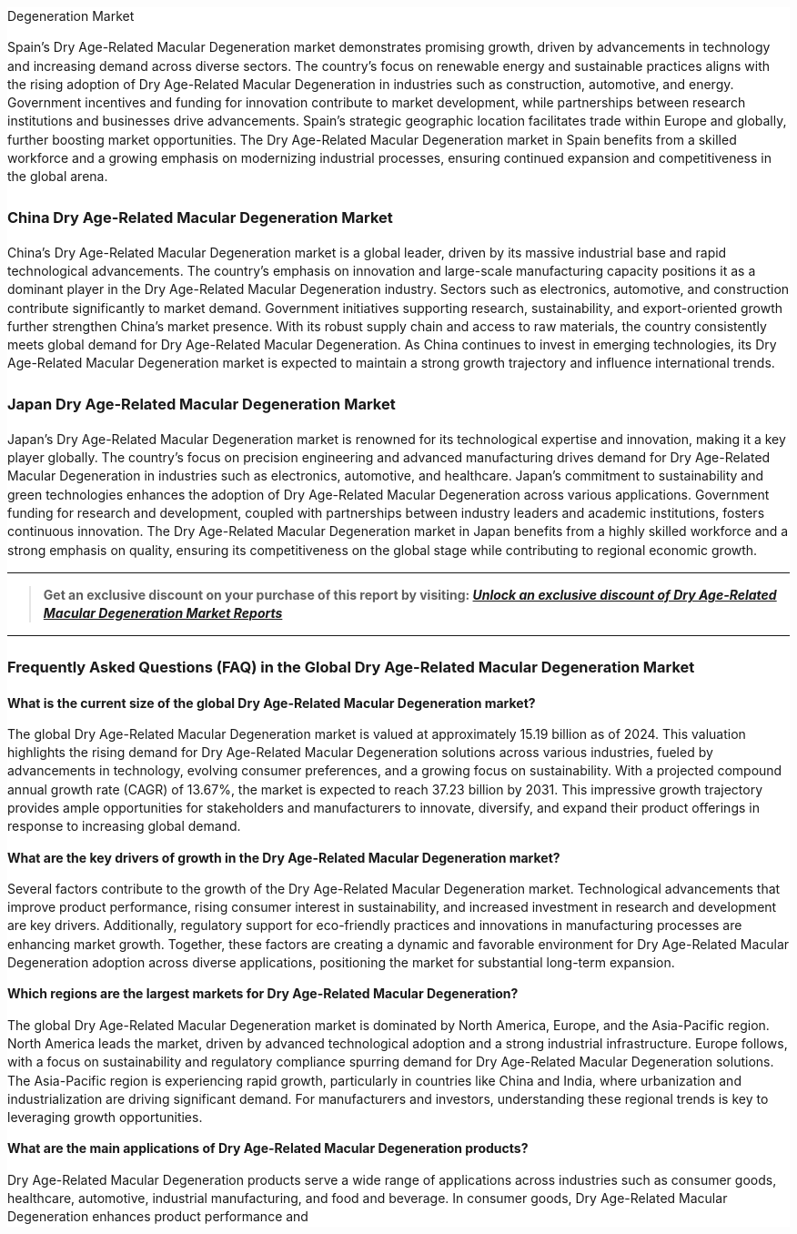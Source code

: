 Degeneration Market</h3><p>Spain&rsquo;s Dry Age-Related Macular Degeneration market demonstrates promising growth, driven by advancements in technology and increasing demand across diverse sectors. The country&rsquo;s focus on renewable energy and sustainable practices aligns with the rising adoption of Dry Age-Related Macular Degeneration in industries such as construction, automotive, and energy. Government incentives and funding for innovation contribute to market development, while partnerships between research institutions and businesses drive advancements. Spain&rsquo;s strategic geographic location facilitates trade within Europe and globally, further boosting market opportunities. The Dry Age-Related Macular Degeneration market in Spain benefits from a skilled workforce and a growing emphasis on modernizing industrial processes, ensuring continued expansion and competitiveness in the global arena.</p><h3>China Dry Age-Related Macular Degeneration Market</h3><p>China&rsquo;s Dry Age-Related Macular Degeneration market is a global leader, driven by its massive industrial base and rapid technological advancements. The country&rsquo;s emphasis on innovation and large-scale manufacturing capacity positions it as a dominant player in the Dry Age-Related Macular Degeneration industry. Sectors such as electronics, automotive, and construction contribute significantly to market demand. Government initiatives supporting research, sustainability, and export-oriented growth further strengthen China&rsquo;s market presence. With its robust supply chain and access to raw materials, the country consistently meets global demand for Dry Age-Related Macular Degeneration. As China continues to invest in emerging technologies, its Dry Age-Related Macular Degeneration market is expected to maintain a strong growth trajectory and influence international trends.</p><h3>Japan Dry Age-Related Macular Degeneration Market</h3><p>Japan&rsquo;s Dry Age-Related Macular Degeneration market is renowned for its technological expertise and innovation, making it a key player globally. The country&rsquo;s focus on precision engineering and advanced manufacturing drives demand for Dry Age-Related Macular Degeneration in industries such as electronics, automotive, and healthcare. Japan&rsquo;s commitment to sustainability and green technologies enhances the adoption of Dry Age-Related Macular Degeneration across various applications. Government funding for research and development, coupled with partnerships between industry leaders and academic institutions, fosters continuous innovation. The Dry Age-Related Macular Degeneration market in Japan benefits from a highly skilled workforce and a strong emphasis on quality, ensuring its competitiveness on the global stage while contributing to regional economic growth.</p><hr /><blockquote><p><strong>Get an exclusive discount on your purchase of this report by visiting: <em><a href="://marketresearchpulse.com/ask-for-discount/51577?utm_source=Github&amp;utm_medium=023">Unlock an exclusive discount of Dry Age-Related Macular Degeneration Market Reports</a></em>&nbsp;</strong></p></blockquote><hr /><h3>Frequently Asked Questions (FAQ) in the Global Dry Age-Related Macular Degeneration Market</h3><p><strong>What is the current size of the global Dry Age-Related Macular Degeneration market?</strong></p><p>The global Dry Age-Related Macular Degeneration market is valued at approximately 15.19 billion as of 2024. This valuation highlights the rising demand for Dry Age-Related Macular Degeneration solutions across various industries, fueled by advancements in technology, evolving consumer preferences, and a growing focus on sustainability. With a projected compound annual growth rate (CAGR) of 13.67%, the market is expected to reach 37.23 billion by 2031. This impressive growth trajectory provides ample opportunities for stakeholders and manufacturers to innovate, diversify, and expand their product offerings in response to increasing global demand.</p><p><strong>What are the key drivers of growth in the Dry Age-Related Macular Degeneration market?</strong></p><p>Several factors contribute to the growth of the Dry Age-Related Macular Degeneration market. Technological advancements that improve product performance, rising consumer interest in sustainability, and increased investment in research and development are key drivers. Additionally, regulatory support for eco-friendly practices and innovations in manufacturing processes are enhancing market growth. Together, these factors are creating a dynamic and favorable environment for Dry Age-Related Macular Degeneration adoption across diverse applications, positioning the market for substantial long-term expansion.</p><p><strong>Which regions are the largest markets for Dry Age-Related Macular Degeneration?</strong></p><p>The global Dry Age-Related Macular Degeneration market is dominated by North America, Europe, and the Asia-Pacific region. North America leads the market, driven by advanced technological adoption and a strong industrial infrastructure. Europe follows, with a focus on sustainability and regulatory compliance spurring demand for Dry Age-Related Macular Degeneration solutions. The Asia-Pacific region is experiencing rapid growth, particularly in countries like China and India, where urbanization and industrialization are driving significant demand. For manufacturers and investors, understanding these regional trends is key to leveraging growth opportunities.</p><p><strong>What are the main applications of Dry Age-Related Macular Degeneration products?</strong></p><p>Dry Age-Related Macular Degeneration products serve a wide range of applications across industries such as consumer goods, healthcare, automotive, industrial manufacturing, and food and beverage. In consumer goods, Dry Age-Related Macular Degeneration enhances product performance and